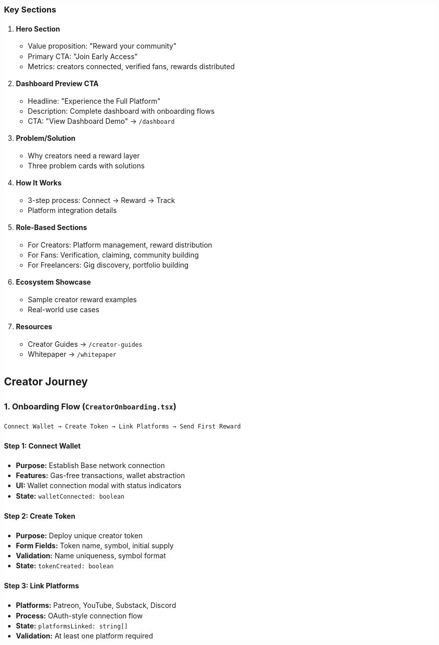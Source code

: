 ### Key Sections
1. **Hero Section**
   - Value proposition: "Reward your community"
   - Primary CTA: "Join Early Access"
   - Metrics: creators connected, verified fans, rewards distributed

2. **Dashboard Preview CTA**
   - Headline: "Experience the Full Platform"
   - Description: Complete dashboard with onboarding flows
   - CTA: "View Dashboard Demo" → `/dashboard`

3. **Problem/Solution**
   - Why creators need a reward layer
   - Three problem cards with solutions

4. **How It Works**
   - 3-step process: Connect → Reward → Track
   - Platform integration details

5. **Role-Based Sections**
   - For Creators: Platform management, reward distribution
   - For Fans: Verification, claiming, community building
   - For Freelancers: Gig discovery, portfolio building

6. **Ecosystem Showcase**
   - Sample creator reward examples
   - Real-world use cases

7. **Resources**
   - Creator Guides → `/creator-guides`
   - Whitepaper → `/whitepaper`

## Creator Journey

### 1. Onboarding Flow (`CreatorOnboarding.tsx`)
```
Connect Wallet → Create Token → Link Platforms → Send First Reward
```

#### Step 1: Connect Wallet
- **Purpose:** Establish Base network connection
- **Features:** Gas-free transactions, wallet abstraction
- **UI:** Wallet connection modal with status indicators
- **State:** `walletConnected: boolean`

#### Step 2: Create Token
- **Purpose:** Deploy unique creator token
- **Form Fields:** Token name, symbol, initial supply
- **Validation:** Name uniqueness, symbol format
- **State:** `tokenCreated: boolean`

#### Step 3: Link Platforms
- **Platforms:** Patreon, YouTube, Substack, Discord
- **Process:** OAuth-style connection flow
- **State:** `platformsLinked: string[]`
- **Validation:** At least one platform required
